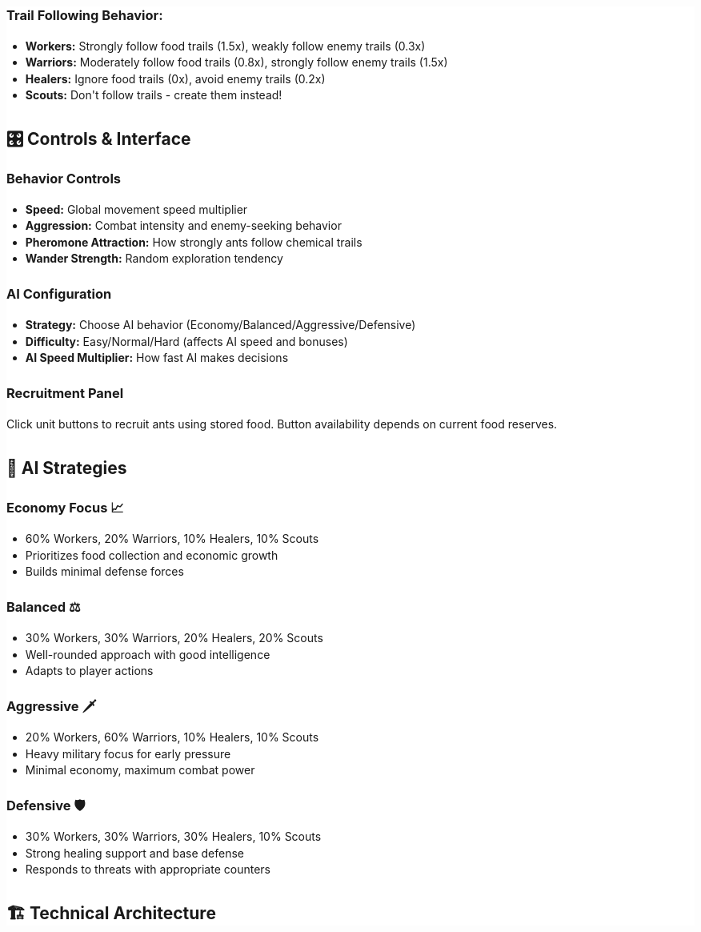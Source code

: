### **Trail Following Behavior:**
- **Workers:** Strongly follow food trails (1.5x), weakly follow enemy trails (0.3x)
- **Warriors:** Moderately follow food trails (0.8x), strongly follow enemy trails (1.5x)
- **Healers:** Ignore food trails (0x), avoid enemy trails (0.2x)
- **Scouts:** Don't follow trails - create them instead!

## 🎛️ Controls & Interface

### **Behavior Controls**
- **Speed:** Global movement speed multiplier
- **Aggression:** Combat intensity and enemy-seeking behavior
- **Pheromone Attraction:** How strongly ants follow chemical trails
- **Wander Strength:** Random exploration tendency

### **AI Configuration**
- **Strategy:** Choose AI behavior (Economy/Balanced/Aggressive/Defensive)
- **Difficulty:** Easy/Normal/Hard (affects AI speed and bonuses)
- **AI Speed Multiplier:** How fast AI makes decisions

### **Recruitment Panel**
Click unit buttons to recruit ants using stored food. Button availability depends on current food reserves.

## 🤖 AI Strategies

### **Economy Focus** 📈
- 60% Workers, 20% Warriors, 10% Healers, 10% Scouts
- Prioritizes food collection and economic growth
- Builds minimal defense forces

### **Balanced** ⚖️
- 30% Workers, 30% Warriors, 20% Healers, 20% Scouts
- Well-rounded approach with good intelligence
- Adapts to player actions

### **Aggressive** 🗡️
- 20% Workers, 60% Warriors, 10% Healers, 10% Scouts
- Heavy military focus for early pressure
- Minimal economy, maximum combat power

### **Defensive** 🛡️
- 30% Workers, 30% Warriors, 30% Healers, 10% Scouts
- Strong healing support and base defense
- Responds to threats with appropriate counters

## 🏗️ Technical Architecture

